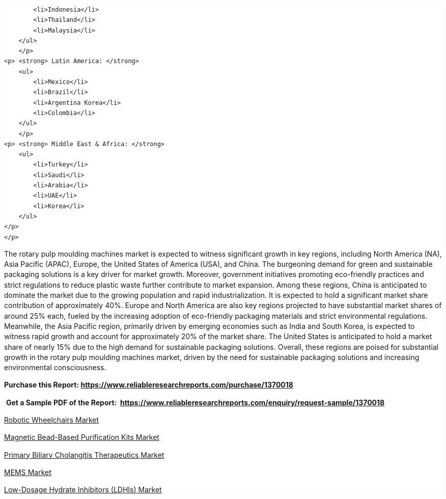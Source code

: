             <li>Indonesia</li>
            <li>Thailand</li>
            <li>Malaysia</li>
        </ul>
        </p> 
    <p> <strong> Latin America: </strong>
        <ul>
            <li>Mexico</li>
            <li>Brazil</li>
            <li>Argentina Korea</li>
            <li>Colombia</li>
        </ul>
        </p> 
    <p> <strong> Middle East & Africa: </strong>
        <ul>
            <li>Turkey</li>
            <li>Saudi</li>
            <li>Arabia</li>
            <li>UAE</li>
            <li>Korea</li>
        </ul>
    </p>
    </p>
<p><p>The rotary pulp moulding machines market is expected to witness significant growth in key regions, including North America (NA), Asia Pacific (APAC), Europe, the United States of America (USA), and China. The burgeoning demand for green and sustainable packaging solutions is a key driver for market growth. Moreover, government initiatives promoting eco-friendly practices and strict regulations to reduce plastic waste further contribute to market expansion. Among these regions, China is anticipated to dominate the market due to the growing population and rapid industrialization. It is expected to hold a significant market share contribution of approximately 40%. Europe and North America are also key regions projected to have substantial market shares of around 25% each, fueled by the increasing adoption of eco-friendly packaging materials and strict environmental regulations. Meanwhile, the Asia Pacific region, primarily driven by emerging economies such as India and South Korea, is expected to witness rapid growth and account for approximately 20% of the market share. The United States is anticipated to hold a market share of nearly 15% due to the high demand for sustainable packaging solutions. Overall, these regions are poised for substantial growth in the rotary pulp moulding machines market, driven by the need for sustainable packaging solutions and increasing environmental consciousness.</p></p>
<p><strong>Purchase this Report: <a href="https://www.reliableresearchreports.com/purchase/1370018">https://www.reliableresearchreports.com/purchase/1370018</a></strong></p>
<p>&nbsp;<strong>Get a Sample PDF of the Report:&nbsp;&nbsp;<a href="https://www.reliableresearchreports.com/enquiry/request-sample/1370018">https://www.reliableresearchreports.com/enquiry/request-sample/1370018</a></strong></p>
<p><strong></strong></p>
<p><p><a href="https://www.linkedin.com/pulse/robotic-wheelchairs-market-research-report-provides-thorough-mwnvc/">Robotic Wheelchairs Market</a></p><p><a href="https://github.com/amae102299/Market-Research-Report-List-1/blob/main/magnetic-bead-based-purification-kits-market.md">Magnetic Bead-Based Purification Kits Market</a></p><p><a href="https://medium.com/@rebeccabower1903/primary-biliary-cholangitis-therapeutics-market-size-cagr-trends-2024-2030-193251a1c21b">Primary Biliary Cholangitis Therapeutics Market</a></p><p><a href="https://www.linkedin.com/pulse/mems-market-size-growth-forecast-from-2023-2030-maple-researchz-jdrje/">MEMS Market</a></p><p><a href="https://github.com/prosalinda88/Market-Research-Report-List-1/blob/main/low-dosage-hydrate-inhibitors-ldhis-market.md">Low-Dosage Hydrate Inhibitors (LDHIs) Market</a></p></p>
